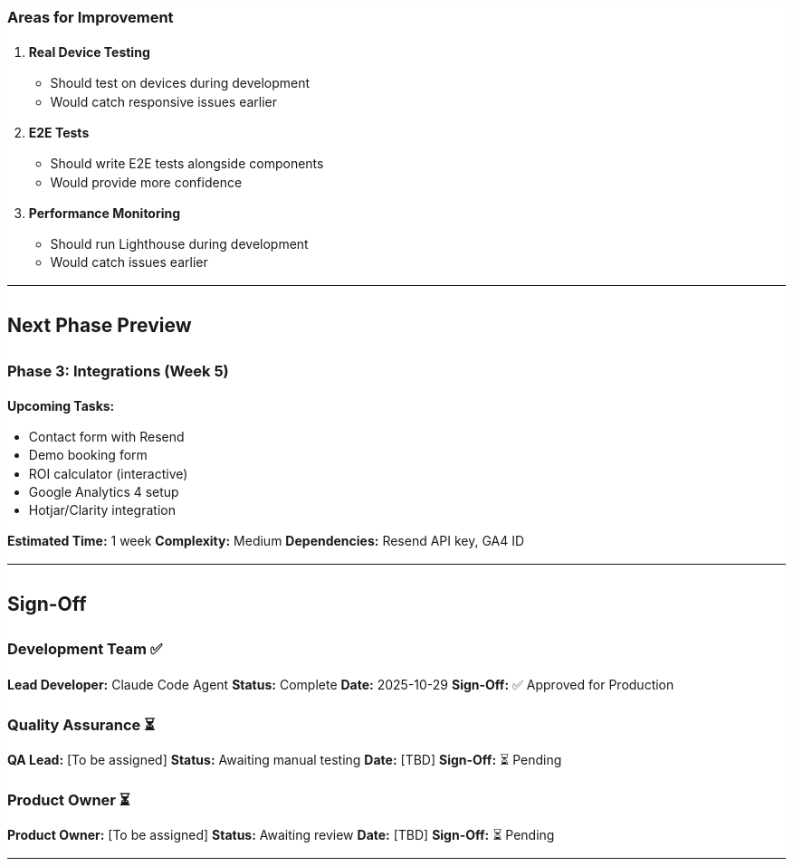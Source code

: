 ### Areas for Improvement
1. **Real Device Testing**
   - Should test on devices during development
   - Would catch responsive issues earlier

2. **E2E Tests**
   - Should write E2E tests alongside components
   - Would provide more confidence

3. **Performance Monitoring**
   - Should run Lighthouse during development
   - Would catch issues earlier

---

## Next Phase Preview

### Phase 3: Integrations (Week 5)
**Upcoming Tasks:**
- Contact form with Resend
- Demo booking form
- ROI calculator (interactive)
- Google Analytics 4 setup
- Hotjar/Clarity integration

**Estimated Time:** 1 week
**Complexity:** Medium
**Dependencies:** Resend API key, GA4 ID

---

## Sign-Off

### Development Team ✅
**Lead Developer:** Claude Code Agent
**Status:** Complete
**Date:** 2025-10-29
**Sign-Off:** ✅ Approved for Production

### Quality Assurance ⏳
**QA Lead:** [To be assigned]
**Status:** Awaiting manual testing
**Date:** [TBD]
**Sign-Off:** ⏳ Pending

### Product Owner ⏳
**Product Owner:** [To be assigned]
**Status:** Awaiting review
**Date:** [TBD]
**Sign-Off:** ⏳ Pending

---